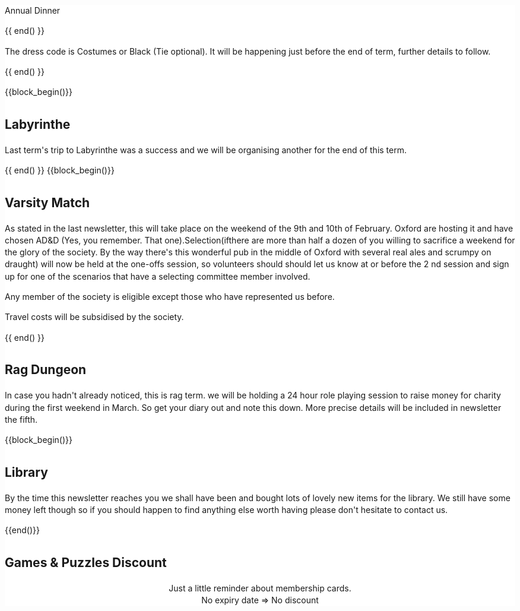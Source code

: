 Annual Dinner

{{ end() }}

The dress code is Costumes or Black (Tie optional). It will be happening just before the end of term, further details to follow.

{{ end() }}

{{block_begin()}}

## Labyrinthe

Last term's trip to Labyrinthe was a success and
we will be organising another for the end of this term.

{{ end() }}
{{block_begin()}}

## Varsity Match

As stated in the last newsletter, this will take place on the weekend of the 9th and 10th of February. Oxford are hosting it and have chosen AD&D (Yes, you remember. That one).Selection(ifthere are more than half a dozen of you willing to sacrifice a weekend for the glory of the society. By the way there's this wonderful pub in the middle of Oxford with several real ales and scrumpy on draught) will now be held at the one-offs session, so volunteers should should let us know at or before the 2 nd session and sign up for one of the scenarios that have a selecting committee member involved.

Any member of the society is eligible except those who have represented us before.

Travel costs will be subsidised by the society.

{{ end() }}

## Rag Dungeon

In case you hadn't already noticed, this is rag term. we will be holding a 24 hour role playing session to raise money for charity during the first weekend in March. So get your diary out and note this down. More precise details will be included in newsletter the fifth.

{{block_begin()}}

## Library

By the time this newsletter reaches you we shall have been and bought lots of lovely new items for the library. We still have some money left though so if you should happen to find anything else worth having please don't hesitate to contact us.

{{end()}}

## Games & Puzzles Discount

<center>Just a little reminder about membership cards.</center>

<center>No expiry date => No discount</center>
